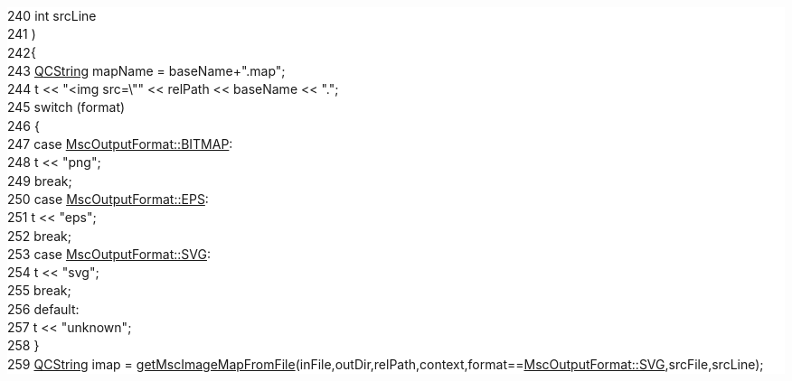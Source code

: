 <div class="doxyCodeLine"><span class="doxyLineNumber">240</span><span class="doxyLineContent"><span class="doxyHighlight">                              </span><span class="doxyHighlightKeywordType">int</span><span class="doxyHighlight"> srcLine</span></span></div>
<div class="doxyCodeLine"><span class="doxyLineNumber">241</span><span class="doxyLineContent"><span class="doxyHighlight">                            )</span></span></div>
<div class="doxyCodeLine"><span class="doxyLineNumber">242</span><span class="doxyLineContent"><span class="doxyHighlight">{</span></span></div>
<div class="doxyCodeLine"><span class="doxyLineNumber">243</span><span class="doxyLineContent"><span class="doxyHighlight">  <a href="/web-doxygen/docs/api/classes/qcstring">QCString</a> mapName = baseName+</span><span class="doxyHighlightStringLiteral">".map"</span><span class="doxyHighlight">;</span></span></div>
<div class="doxyCodeLine"><span class="doxyLineNumber">244</span><span class="doxyLineContent"><span class="doxyHighlight">  t &lt;&lt; </span><span class="doxyHighlightStringLiteral">"&lt;img src=\""</span><span class="doxyHighlight"> &lt;&lt; relPath &lt;&lt; baseName &lt;&lt; </span><span class="doxyHighlightStringLiteral">"."</span><span class="doxyHighlight">;</span></span></div>
<div class="doxyCodeLine"><span class="doxyLineNumber">245</span><span class="doxyLineContent"><span class="doxyHighlight">  </span><span class="doxyHighlightKeywordFlow">switch</span><span class="doxyHighlight"> (format)</span></span></div>
<div class="doxyCodeLine"><span class="doxyLineNumber">246</span><span class="doxyLineContent"><span class="doxyHighlight">  {</span></span></div>
<div class="doxyCodeLine"><span class="doxyLineNumber">247</span><span class="doxyLineContent"><span class="doxyHighlight">    </span><span class="doxyHighlightKeywordFlow">case</span><span class="doxyHighlight"> <a href="#a6cf71dda84c5602c6239cca31028f656a75948fda661fec9a2342cec45646e544">MscOutputFormat::BITMAP</a>:</span></span></div>
<div class="doxyCodeLine"><span class="doxyLineNumber">248</span><span class="doxyLineContent"><span class="doxyHighlight">      t &lt;&lt; </span><span class="doxyHighlightStringLiteral">"png"</span><span class="doxyHighlight">;</span></span></div>
<div class="doxyCodeLine"><span class="doxyLineNumber">249</span><span class="doxyLineContent"><span class="doxyHighlight">      </span><span class="doxyHighlightKeywordFlow">break</span><span class="doxyHighlight">;</span></span></div>
<div class="doxyCodeLine"><span class="doxyLineNumber">250</span><span class="doxyLineContent"><span class="doxyHighlight">    </span><span class="doxyHighlightKeywordFlow">case</span><span class="doxyHighlight"> <a href="#a6cf71dda84c5602c6239cca31028f656ac2c027d8c62500300145c3043546d4c6">MscOutputFormat::EPS</a>:</span></span></div>
<div class="doxyCodeLine"><span class="doxyLineNumber">251</span><span class="doxyLineContent"><span class="doxyHighlight">      t &lt;&lt; </span><span class="doxyHighlightStringLiteral">"eps"</span><span class="doxyHighlight">;</span></span></div>
<div class="doxyCodeLine"><span class="doxyLineNumber">252</span><span class="doxyLineContent"><span class="doxyHighlight">      </span><span class="doxyHighlightKeywordFlow">break</span><span class="doxyHighlight">;</span></span></div>
<div class="doxyCodeLine"><span class="doxyLineNumber">253</span><span class="doxyLineContent"><span class="doxyHighlight">    </span><span class="doxyHighlightKeywordFlow">case</span><span class="doxyHighlight"> <a href="#a6cf71dda84c5602c6239cca31028f656acd15a75c26008696647b31a3f0de43b3">MscOutputFormat::SVG</a>:</span></span></div>
<div class="doxyCodeLine"><span class="doxyLineNumber">254</span><span class="doxyLineContent"><span class="doxyHighlight">      t &lt;&lt; </span><span class="doxyHighlightStringLiteral">"svg"</span><span class="doxyHighlight">;</span></span></div>
<div class="doxyCodeLine"><span class="doxyLineNumber">255</span><span class="doxyLineContent"><span class="doxyHighlight">      </span><span class="doxyHighlightKeywordFlow">break</span><span class="doxyHighlight">;</span></span></div>
<div class="doxyCodeLine"><span class="doxyLineNumber">256</span><span class="doxyLineContent"><span class="doxyHighlight">    </span><span class="doxyHighlightKeywordFlow">default</span><span class="doxyHighlight">:</span></span></div>
<div class="doxyCodeLine"><span class="doxyLineNumber">257</span><span class="doxyLineContent"><span class="doxyHighlight">      t &lt;&lt; </span><span class="doxyHighlightStringLiteral">"unknown"</span><span class="doxyHighlight">;</span></span></div>
<div class="doxyCodeLine"><span class="doxyLineNumber">258</span><span class="doxyLineContent"><span class="doxyHighlight">  }</span></span></div>
<div class="doxyCodeLine"><span class="doxyLineNumber">259</span><span class="doxyLineContent"><span class="doxyHighlight">  <a href="/web-doxygen/docs/api/classes/qcstring">QCString</a> imap = <a href="/web-doxygen/docs/api/files/src/msc-cpp/#aa243c32e58b19c8d831a826a03bf3562">getMscImageMapFromFile</a>(inFile,outDir,relPath,context,format==<a href="#a6cf71dda84c5602c6239cca31028f656acd15a75c26008696647b31a3f0de43b3">MscOutputFormat::SVG</a>,srcFile,srcLine);</span></span></div>